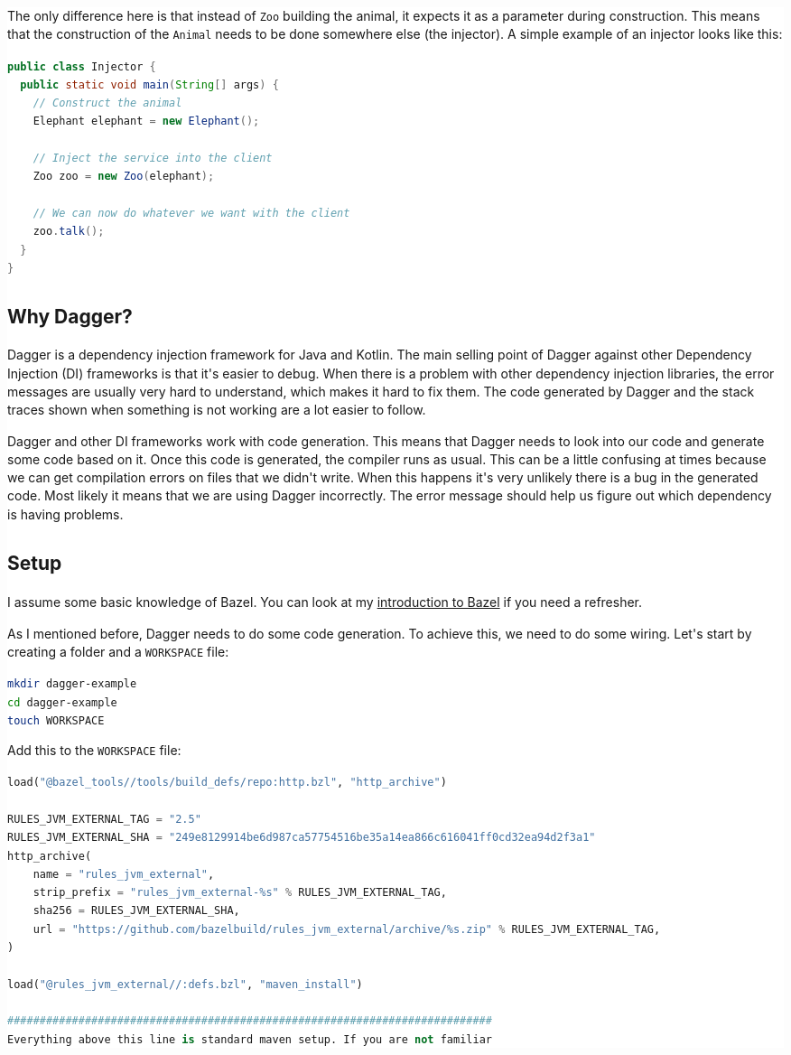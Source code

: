The only difference here is that instead of `Zoo` building the animal, it expects it as a parameter during construction. This means that the construction of the `Animal` needs to be done somewhere else (the injector). A simple example of an injector looks like this:

```java
public class Injector {
  public static void main(String[] args) {
    // Construct the animal
    Elephant elephant = new Elephant();

    // Inject the service into the client
    Zoo zoo = new Zoo(elephant);

    // We can now do whatever we want with the client
    zoo.talk();
  }
}
```

## Why Dagger?

Dagger is a dependency injection framework for Java and Kotlin. The main selling point of Dagger against other Dependency Injection (DI) frameworks is that it's easier to debug. When there is a problem with other dependency injection libraries, the error messages are usually very hard to understand, which makes it hard to fix them. The code generated by Dagger and the stack traces shown when something is not working are a lot easier to follow.

Dagger and other DI frameworks work with code generation. This means that Dagger needs to look into our code and generate some code based on it. Once this code is generated, the compiler runs as usual. This can be a little confusing at times because we can get compilation errors on files that we didn't write. When this happens it's very unlikely there is a bug in the generated code. Most likely it means that we are using Dagger incorrectly. The error message should help us figure out which dependency is having problems.

## Setup

I assume some basic knowledge of Bazel. You can look at my [introduction to Bazel](/2021/08/introduction-to-bazel) if you need a refresher.

As I mentioned before, Dagger needs to do some code generation. To achieve this, we need to do some wiring. Let's start by creating a folder and a `WORKSPACE` file:

```sh
mkdir dagger-example
cd dagger-example
touch WORKSPACE
```

Add this to the `WORKSPACE` file:

```python
load("@bazel_tools//tools/build_defs/repo:http.bzl", "http_archive")

RULES_JVM_EXTERNAL_TAG = "2.5"
RULES_JVM_EXTERNAL_SHA = "249e8129914be6d987ca57754516be35a14ea866c616041ff0cd32ea94d2f3a1"
http_archive(
    name = "rules_jvm_external",
    strip_prefix = "rules_jvm_external-%s" % RULES_JVM_EXTERNAL_TAG,
    sha256 = RULES_JVM_EXTERNAL_SHA,
    url = "https://github.com/bazelbuild/rules_jvm_external/archive/%s.zip" % RULES_JVM_EXTERNAL_TAG,
)

load("@rules_jvm_external//:defs.bzl", "maven_install")

###########################################################################
Everything above this line is standard maven setup. If you are not familiar
```